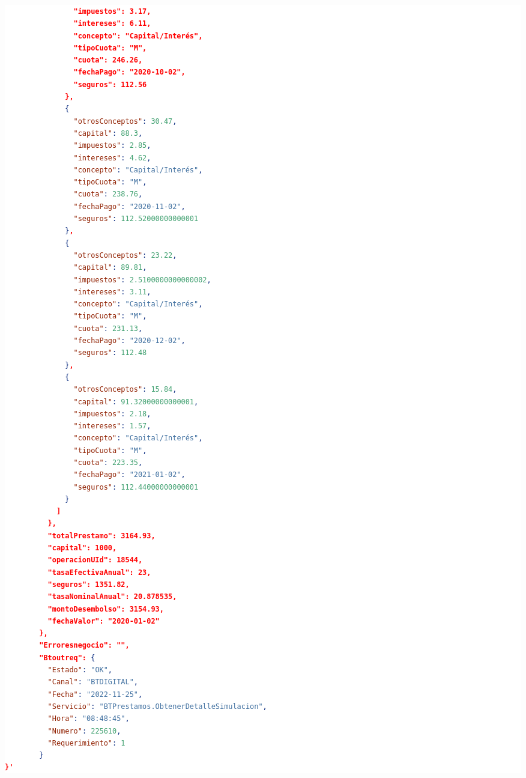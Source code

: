 ```json
                "impuestos": 3.17, 
                "intereses": 6.11, 
                "concepto": "Capital/Interés", 
                "tipoCuota": "M", 
                "cuota": 246.26, 
                "fechaPago": "2020-10-02", 
                "seguros": 112.56 
              }, 
              { 
                "otrosConceptos": 30.47, 
                "capital": 88.3, 
                "impuestos": 2.85, 
                "intereses": 4.62, 
                "concepto": "Capital/Interés", 
                "tipoCuota": "M", 
                "cuota": 238.76, 
                "fechaPago": "2020-11-02", 
                "seguros": 112.52000000000001 
              }, 
              { 
                "otrosConceptos": 23.22, 
                "capital": 89.81, 
                "impuestos": 2.5100000000000002, 
                "intereses": 3.11, 
                "concepto": "Capital/Interés", 
                "tipoCuota": "M", 
                "cuota": 231.13, 
                "fechaPago": "2020-12-02", 
                "seguros": 112.48 
              }, 
              { 
                "otrosConceptos": 15.84, 
                "capital": 91.32000000000001, 
                "impuestos": 2.18, 
                "intereses": 1.57, 
                "concepto": "Capital/Interés", 
                "tipoCuota": "M", 
                "cuota": 223.35, 
                "fechaPago": "2021-01-02", 
                "seguros": 112.44000000000001 
              } 
            ] 
          }, 
          "totalPrestamo": 3164.93, 
          "capital": 1000, 
          "operacionUId": 18544, 
          "tasaEfectivaAnual": 23, 
          "seguros": 1351.82, 
          "tasaNominalAnual": 20.878535, 
          "montoDesembolso": 3154.93, 
          "fechaValor": "2020-01-02" 
        }, 
        "Erroresnegocio": "", 
        "Btoutreq": { 
          "Estado": "OK", 
          "Canal": "BTDIGITAL", 
          "Fecha": "2022-11-25", 
          "Servicio": "BTPrestamos.ObtenerDetalleSimulacion", 
          "Hora": "08:48:45", 
          "Numero": 225610, 
          "Requerimiento": 1 
        } 
}' 
```